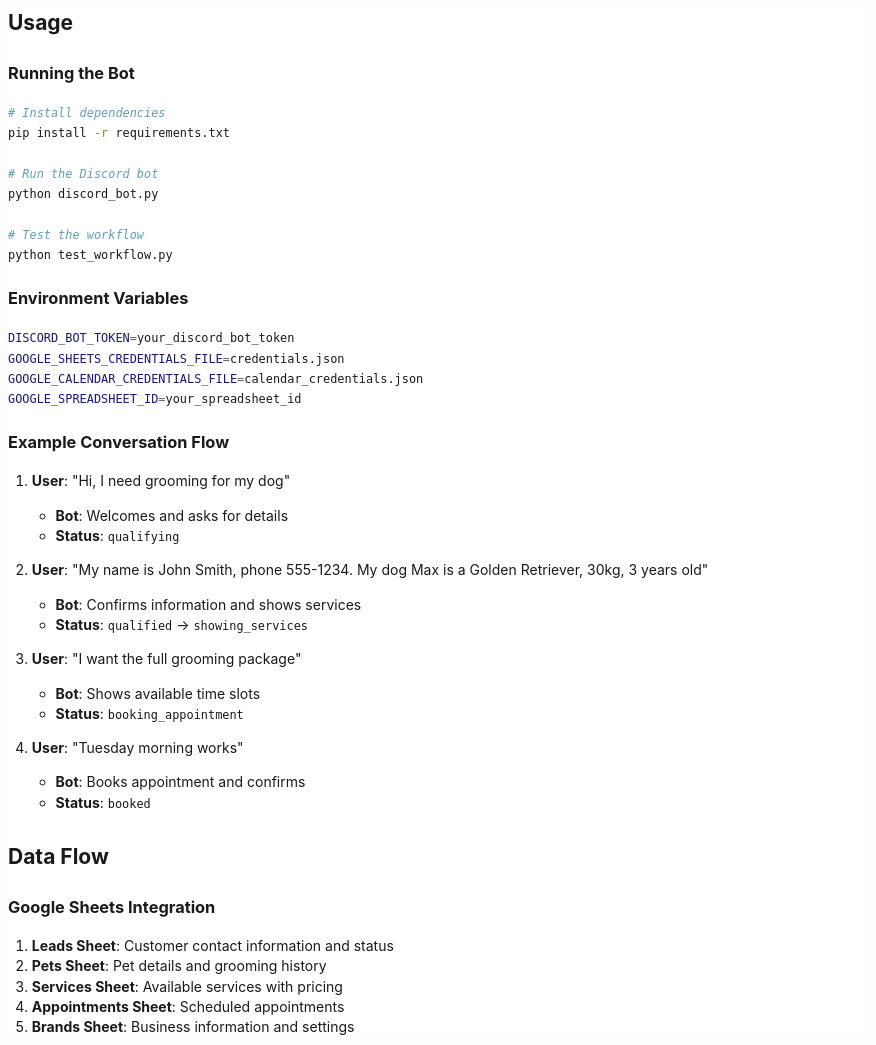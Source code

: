 ## Usage

### Running the Bot

```bash
# Install dependencies
pip install -r requirements.txt

# Run the Discord bot
python discord_bot.py

# Test the workflow
python test_workflow.py
```

### Environment Variables

```bash
DISCORD_BOT_TOKEN=your_discord_bot_token
GOOGLE_SHEETS_CREDENTIALS_FILE=credentials.json
GOOGLE_CALENDAR_CREDENTIALS_FILE=calendar_credentials.json
GOOGLE_SPREADSHEET_ID=your_spreadsheet_id
```

### Example Conversation Flow

1. **User**: "Hi, I need grooming for my dog"
   - **Bot**: Welcomes and asks for details
   - **Status**: `qualifying`

2. **User**: "My name is John Smith, phone 555-1234. My dog Max is a Golden Retriever, 30kg, 3 years old"
   - **Bot**: Confirms information and shows services
   - **Status**: `qualified` → `showing_services`

3. **User**: "I want the full grooming package"
   - **Bot**: Shows available time slots
   - **Status**: `booking_appointment`

4. **User**: "Tuesday morning works"
   - **Bot**: Books appointment and confirms
   - **Status**: `booked`

## Data Flow

### Google Sheets Integration

1. **Leads Sheet**: Customer contact information and status
2. **Pets Sheet**: Pet details and grooming history
3. **Services Sheet**: Available services with pricing
4. **Appointments Sheet**: Scheduled appointments
5. **Brands Sheet**: Business information and settings
